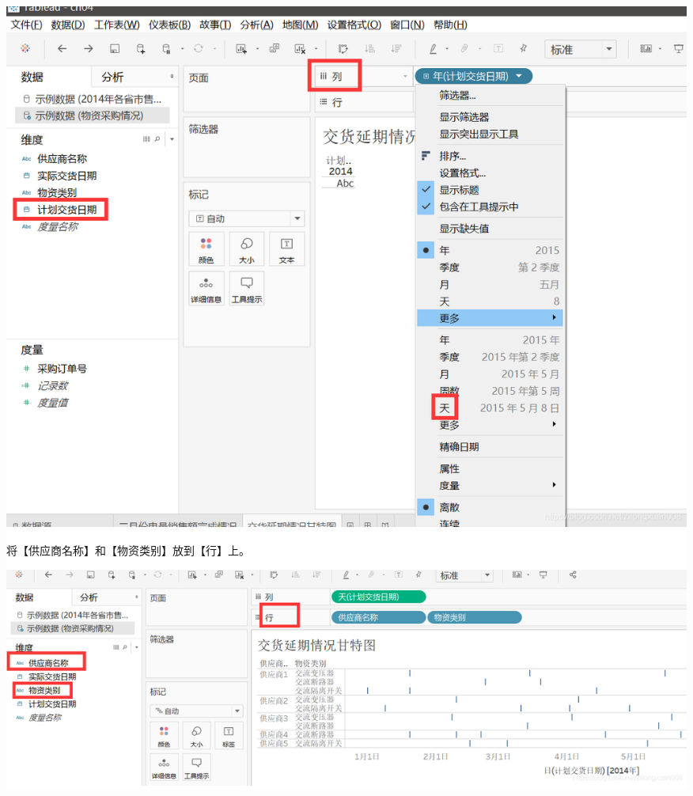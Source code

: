 ![Tableau%20%E5%9B%9B%E3%80%81%203bcd4/20210616174108298.png](Tableau%20%E5%9B%9B%E3%80%81%203bcd4/20210616174108298.png)

将【供应商名称】和【物资类别】放到【行】上。

![Tableau%20%E5%9B%9B%E3%80%81%203bcd4/20210616174306198.png](Tableau%20%E5%9B%9B%E3%80%81%203bcd4/20210616174306198.png)
